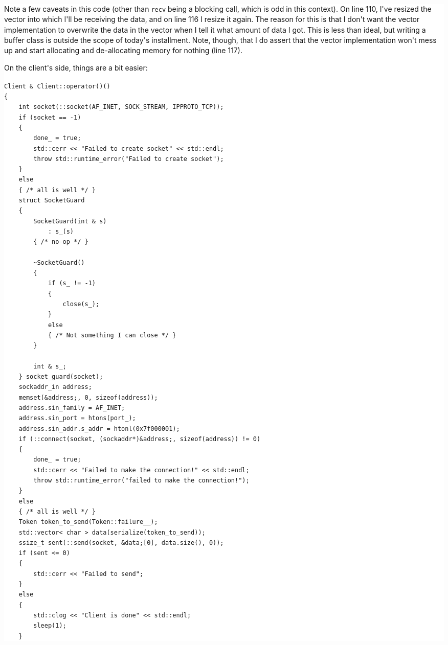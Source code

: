 Note a few caveats in this code (other than `recv` being a blocking call, which is odd in this context). On line 110, I've resized the vector into which I'll be receiving the data, and on line 116 I resize it again. The reason for this is that I don't want the vector implementation to overwrite the data in the vector when I tell it what amount of data I got. This is less than ideal, but writing a buffer class is outside the scope of today's installment. Note, though, that I do assert that the vector implementation won't mess up and start allocating and de-allocating memory for nothing (line 117).

On the client's side, things are a bit easier:

    Client & Client::operator()()
    {
    	int socket(::socket(AF_INET, SOCK_STREAM, IPPROTO_TCP));
    	if (socket == -1)
    	{
    		done_ = true;
    		std::cerr << "Failed to create socket" << std::endl;
    		throw std::runtime_error("Failed to create socket");
    	}
    	else
    	{ /* all is well */ }
    	struct SocketGuard
    	{
    		SocketGuard(int & s)
    			: s_(s)
    		{ /* no-op */ }

    		~SocketGuard()
    		{
    			if (s_ != -1)
    			{
    				close(s_);
    			}
    			else
    			{ /* Not something I can close */ }
    		}

    		int & s_;
    	} socket_guard(socket);
    	sockaddr_in address;
    	memset(&address;, 0, sizeof(address));
    	address.sin_family = AF_INET;
    	address.sin_port = htons(port_);
    	address.sin_addr.s_addr = htonl(0x7f000001);
    	if (::connect(socket, (sockaddr*)&address;, sizeof(address)) != 0)
    	{
    		done_ = true;
    		std::cerr << "Failed to make the connection!" << std::endl;
    		throw std::runtime_error("failed to make the connection!");
    	}
    	else
    	{ /* all is well */ }
    	Token token_to_send(Token::failure__);
    	std::vector< char > data(serialize(token_to_send));
    	ssize_t sent(::send(socket, &data;[0], data.size(), 0));
    	if (sent <= 0)
    	{
    		std::cerr << "Failed to send";
    	}
    	else
    	{
    		std::clog << "Client is done" << std::endl;
    		sleep(1);
    	}
